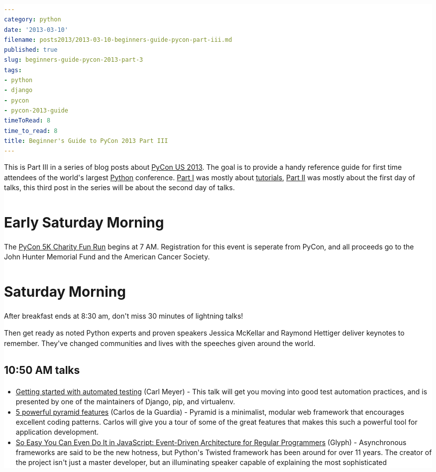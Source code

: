 ```yaml
---
category: python
date: '2013-03-10'
filename: posts2013/2013-03-10-beginners-guide-pycon-part-iii.md
published: true
slug: beginners-guide-pycon-2013-part-3
tags:
- python
- django
- pycon
- pycon-2013-guide
timeToRead: 8
time_to_read: 8
title: Beginner's Guide to PyCon 2013 Part III
---
```


This is Part III in a series of blog posts about [PyCon US
2013](https://us.pycon.org/2013/). The goal is to provide a handy
reference guide for first time attendees of the world's largest
[Python](http://python.org) conference. [Part
I](https://pydanny.com/beginners-guide-pycon-2013-part-1.html) was
mostly about [tutorials](https://us.pycon.org/2013/schedule/tutorials/),
[Part II](https://pydanny.com/beginners-guide-pycon-2013-part-2.html)
was mostly about the first day of talks, this third post in the series
will be about the second day of talks.

Early Saturday Morning
======================

The [PyCon 5K Charity Fun Run](https://us.pycon.org/2013/5k/) begins at
7 AM. Registration for this event is seperate from PyCon, and all
proceeds go to the John Hunter Memorial Fund and the American Cancer
Society.

Saturday Morning
================

After breakfast ends at 8:30 am, don't miss 30 minutes of lightning
talks!

Then get ready as noted Python experts and proven speakers Jessica
McKellar and Raymond Hettiger deliver keynotes to remember. They've
changed communities and lives with the speeches given around the world.

10:50 AM talks
--------------

-   [Getting started with automated
    testing](https://us.pycon.org/2013/schedule/presentation/83/) (Carl
    Meyer) - This talk will get you moving into good test automation
    practices, and is presented by one of the maintainers of Django,
    pip, and virtualenv.
-   [5 powerful pyramid
    features](https://us.pycon.org/2013/schedule/presentation/129/)
    (Carlos de la Guardia) - Pyramid is a minimalist, modular web
    framework that encourages excellent coding patterns. Carlos will
    give you a tour of some of the great features that makes this such a
    powerful tool for application development.
-   [So Easy You Can Even Do It in JavaScript: Event-Driven Architecture
    for Regular
    Programmers](https://us.pycon.org/2013/schedule/presentation/120/)
    (Glyph) - Asynchronous frameworks are said to be the new hotness,
    but Python's Twisted framework has been around for over 11 years.
    The creator of the project isn't just a master developer, but an
    illuminating speaker capable of explaining the most sophisticated